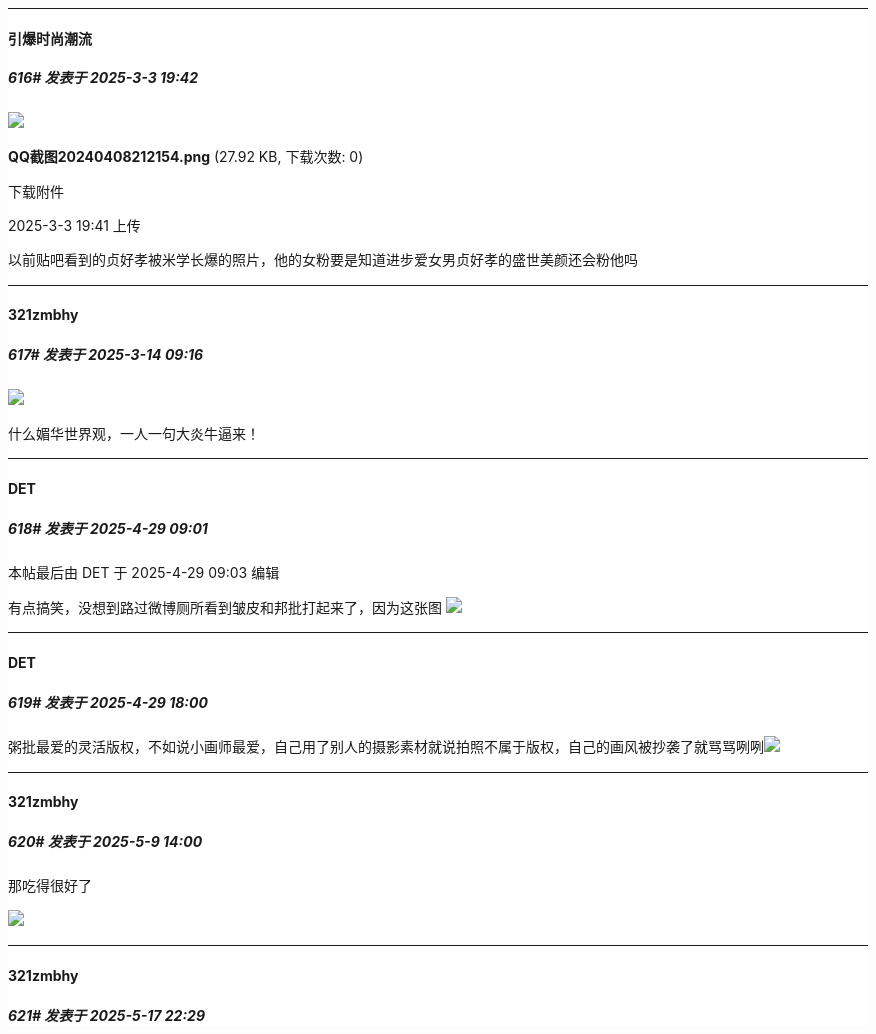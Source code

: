 *****

####  引爆时尚潮流  
##### 616#       发表于 2025-3-3 19:42

<img src="https://img.stage1st.com/forum/202503/03/194118l4x7dc67i7lizjbe.png" referrerpolicy="no-referrer">

<strong>QQ截图20240408212154.png</strong> (27.92 KB, 下载次数: 0)

下载附件

2025-3-3 19:41 上传

以前贴吧看到的贞好孝被米学长爆的照片，他的女粉要是知道进步爱女男贞好孝的盛世美颜还会粉他吗

*****

####  321zmbhy  
##### 617#       发表于 2025-3-14 09:16

<img src="https://p.sda1.dev/22/4656cac6f584eda460cae73d8b651d1c/IMG_CMP_245833235.jpeg" referrerpolicy="no-referrer">

什么媚华世界观，一人一句大炎牛逼来！

*****

####  DET  
##### 618#       发表于 2025-4-29 09:01

 本帖最后由 DET 于 2025-4-29 09:03 编辑 

有点搞笑，没想到路过微博厕所看到皱皮和邦批打起来了，因为这张图
<img src="https://p.sda1.dev/23/86258ddf687bd78155dbcec0e7e50bc3/image.jpg" referrerpolicy="no-referrer">

*****

####  DET  
##### 619#       发表于 2025-4-29 18:00

粥批最爱的灵活版权，不如说小画师最爱，自己用了别人的摄影素材就说拍照不属于版权，自己的画风被抄袭了就骂骂咧咧<img src="https://p.sda1.dev/23/7fefebb741eb7e835d4e58402757f1a5/image.jpg" referrerpolicy="no-referrer">

*****

####  321zmbhy  
##### 620#       发表于 2025-5-9 14:00

那吃得很好了

<img src="https://p.sda1.dev/24/10f1166973de3982d3707e5da0a49dae/IMG_CMP_227039010.jpeg" referrerpolicy="no-referrer">

*****

####  321zmbhy  
##### 621#       发表于 2025-5-17 22:29
